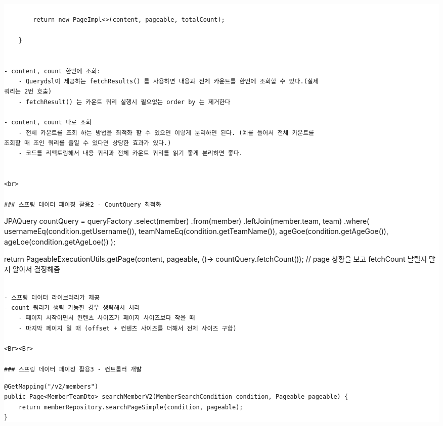```
        
        return new PageImpl<>(content, pageable, totalCount);

    }


- content, count 한번에 조회: 
    - Querydsl이 제공하는 fetchResults() 를 사용하면 내용과 전체 카운트를 한번에 조회할 수 있다.(실제
쿼리는 2번 호출)
    - fetchResult() 는 카운트 쿼리 실행시 필요없는 order by 는 제거한다

- content, count 따로 조회
    - 전체 카운트를 조회 하는 방법을 최적화 할 수 있으면 이렇게 분리하면 된다. (예를 들어서 전체 카운트를
조회할 때 조인 쿼리를 줄일 수 있다면 상당한 효과가 있다.)
    - 코드를 리펙토링해서 내용 쿼리과 전체 카운트 쿼리를 읽기 좋게 분리하면 좋다.


<br>

### 스프링 데이터 페이징 활용2 - CountQuery 최적화
```
JPAQuery<Member> countQuery = queryFactory
            .select(member)
            .from(member)
            .leftJoin(member.team, team)
            .where(
                    usernameEq(condition.getUsername()),
                    teamNameEq(condition.getTeamName()),
                    ageGoe(condition.getAgeGoe()),
                    ageLoe(condition.getAgeLoe())
            );

return PageableExecutionUtils.getPage(content, pageable, ()-> countQuery.fetchCount());
// page 상황을 보고 fetchCount 날릴지 말지 알아서 결정해줌

```

- 스프링 데이터 라이브러리가 제공
- count 쿼리가 생략 가능한 경우 생략해서 처리
    - 페이지 시작이면서 컨텐츠 사이즈가 페이지 사이즈보다 작을 때
    - 마지막 페이지 일 때 (offset + 컨텐츠 사이즈를 더해서 전체 사이즈 구함)

<Br><Br>

### 스프링 데이터 페이징 활용3 - 컨트롤러 개발

```
    @GetMapping("/v2/members")
    public Page<MemberTeamDto> searchMemberV2(MemberSearchCondition condition, Pageable pageable) {
        return memberRepository.searchPageSimple(condition, pageable);
    }
